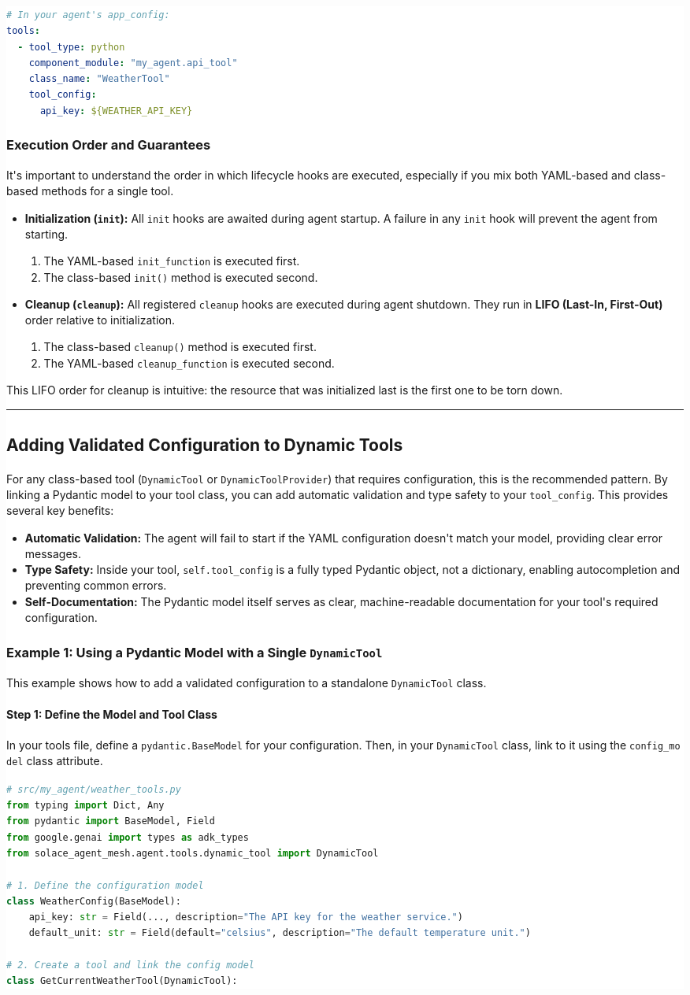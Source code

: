 ```yaml
# In your agent's app_config:
tools:
  - tool_type: python
    component_module: "my_agent.api_tool"
    class_name: "WeatherTool"
    tool_config:
      api_key: ${WEATHER_API_KEY}
```

### Execution Order and Guarantees

It's important to understand the order in which lifecycle hooks are executed, especially if you mix both YAML-based and class-based methods for a single tool.

- **Initialization (`init`):** All `init` hooks are awaited during agent startup. A failure in any `init` hook will prevent the agent from starting.
  1. The YAML-based `init_function` is executed first.
  2. The class-based `init()` method is executed second.

- **Cleanup (`cleanup`):** All registered `cleanup` hooks are executed during agent shutdown. They run in **LIFO (Last-In, First-Out)** order relative to initialization.
  1. The class-based `cleanup()` method is executed first.
  2. The YAML-based `cleanup_function` is executed second.

This LIFO order for cleanup is intuitive: the resource that was initialized last is the first one to be torn down.

---

## Adding Validated Configuration to Dynamic Tools

For any class-based tool (`DynamicTool` or `DynamicToolProvider`) that requires configuration, this is the recommended pattern. By linking a Pydantic model to your tool class, you can add automatic validation and type safety to your `tool_config`. This provides several key benefits:

- **Automatic Validation:** The agent will fail to start if the YAML configuration doesn't match your model, providing clear error messages.
- **Type Safety:** Inside your tool, `self.tool_config` is a fully typed Pydantic object, not a dictionary, enabling autocompletion and preventing common errors.
- **Self-Documentation:** The Pydantic model itself serves as clear, machine-readable documentation for your tool's required configuration.

### Example 1: Using a Pydantic Model with a Single `DynamicTool`

This example shows how to add a validated configuration to a standalone `DynamicTool` class.

#### Step 1: Define the Model and Tool Class

In your tools file, define a `pydantic.BaseModel` for your configuration. Then, in your `DynamicTool` class, link to it using the `config_model` class attribute.

```python
# src/my_agent/weather_tools.py
from typing import Dict, Any
from pydantic import BaseModel, Field
from google.genai import types as adk_types
from solace_agent_mesh.agent.tools.dynamic_tool import DynamicTool

# 1. Define the configuration model
class WeatherConfig(BaseModel):
    api_key: str = Field(..., description="The API key for the weather service.")
    default_unit: str = Field(default="celsius", description="The default temperature unit.")

# 2. Create a tool and link the config model
class GetCurrentWeatherTool(DynamicTool):
```